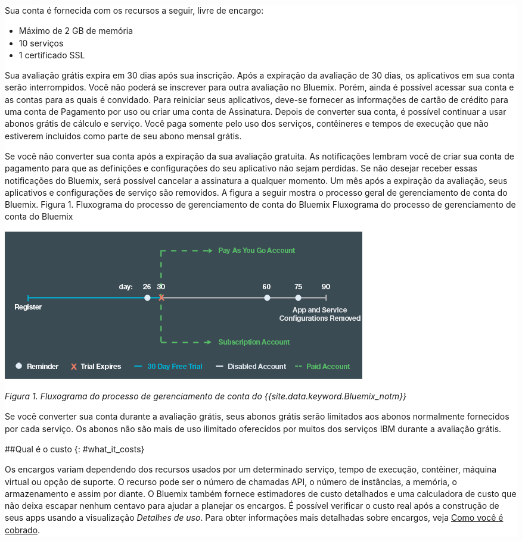 Sua conta é fornecida com os recursos a seguir, livre de encargo:

* Máximo de 2 GB de memória
* 10 serviços
* 1 certificado SSL

Sua avaliação grátis expira em 30 dias após sua inscrição. Após a expiração da avaliação de 30 dias, os
aplicativos em sua conta serão interrompidos. Você não poderá se inscrever para outra avaliação no Bluemix. Porém, ainda é possível acessar sua conta e as contas para as quais é convidado. Para reiniciar seus aplicativos, deve-se fornecer as informações de cartão de crédito para uma conta de Pagamento por uso ou criar uma conta de Assinatura. Depois de converter sua conta, é possível continuar a usar abonos grátis de cálculo e serviço. Você paga somente pelo uso dos serviços, contêineres e tempos de execução que não estiverem incluídos como parte de seu abono mensal grátis.

Se você não converter sua conta após a expiração da sua avaliação gratuita. As notificações
lembram você de criar sua conta de pagamento para que as definições e configurações do
seu aplicativo não sejam perdidas. Se não desejar receber essas notificações do Bluemix, será possível cancelar a assinatura a qualquer momento.
Um mês após a expiração da avaliação, seus aplicativos e configurações de serviço são
removidos. A figura a seguir mostra o processo geral de gerenciamento de conta do Bluemix.
Figura 1. Fluxograma do processo de gerenciamento de conta do Bluemix
Fluxograma do processo de gerenciamento de conta do Bluemix

![Fluxograma do processo de gerenciamento de conta do {{site.data.keyword.Bluemix_notm}}](acctmgmt600.png)

*Figura 1. Fluxograma do processo de gerenciamento de conta do {{site.data.keyword.Bluemix_notm}}*


Se você converter sua conta durante a avaliação grátis, seus abonos grátis serão limitados aos abonos normalmente fornecidos por cada serviço. Os
abonos não são mais de uso ilimitado oferecidos por muitos dos serviços IBM durante a
avaliação grátis.


##Qual é o custo
{: #what_it_costs}

Os encargos variam dependendo dos recursos usados por um determinado serviço, tempo de execução, contêiner, máquina virtual ou opção de suporte. O recurso pode ser o número de chamadas API, o número de instâncias, a memória,
o armazenamento e assim por diante. O Bluemix também fornece estimadores de custo detalhados e uma calculadora de custo que não deixa escapar nenhum centavo para ajudar a planejar os encargos. É possível verificar o custo real após a construção de seus apps usando a visualização *Detalhes de uso*. Para obter informações mais detalhadas sobre encargos, veja [Como você é cobrado](index.html#charges).
 